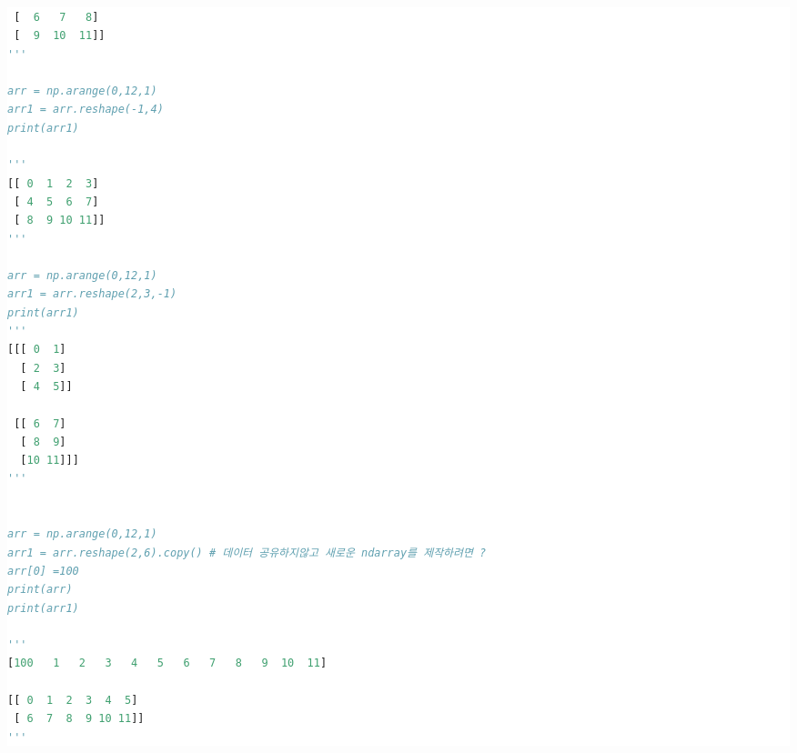 ``` python
 [  6   7   8]
 [  9  10  11]]
'''

arr = np.arange(0,12,1)
arr1 = arr.reshape(-1,4)
print(arr1)

'''
[[ 0  1  2  3]
 [ 4  5  6  7]
 [ 8  9 10 11]]
'''

arr = np.arange(0,12,1)
arr1 = arr.reshape(2,3,-1)
print(arr1)
'''
[[[ 0  1]
  [ 2  3]
  [ 4  5]]

 [[ 6  7]
  [ 8  9]
  [10 11]]]
'''


arr = np.arange(0,12,1)
arr1 = arr.reshape(2,6).copy() # 데이터 공유하지않고 새로운 ndarray를 제작하려면 ?
arr[0] =100
print(arr)
print(arr1)

'''
[100   1   2   3   4   5   6   7   8   9  10  11]

[[ 0  1  2  3  4  5]
 [ 6  7  8  9 10 11]]
'''
```



